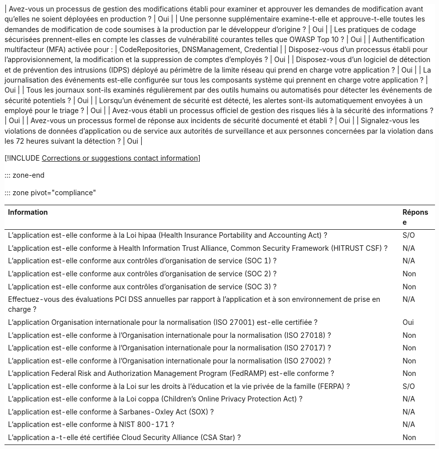 | Avez-vous un processus de gestion des modifications établi pour examiner et approuver les demandes de modification avant qu’elles ne soient déployées en production ? | Oui |
| Une personne supplémentaire examine-t-elle et approuve-t-elle toutes les demandes de modification de code soumises à la production par le développeur d’origine ? | Oui |
| Les pratiques de codage sécurisées prennent-elles en compte les classes de vulnérabilité courantes telles que OWASP Top 10 ? | Oui |
| Authentification multifacteur (MFA) activée pour : | CodeRepositories, DNSManagement, Credential |
| Disposez-vous d’un processus établi pour l’approvisionnement, la modification et la suppression de comptes d’employés ? | Oui |
| Disposez-vous d’un logiciel de détection et de prévention des intrusions (IDPS) déployé au périmètre de la limite réseau qui prend en charge votre application ? | Oui |
| La journalisation des événements est-elle configurée sur tous les composants système qui prennent en charge votre application ? | Oui |
| Tous les journaux sont-ils examinés régulièrement par des outils humains ou automatisés pour détecter les événements de sécurité potentiels ? | Oui |
| Lorsqu’un événement de sécurité est détecté, les alertes sont-ils automatiquement envoyées à un employé pour le triage ? | Oui |
| Avez-vous établi un processus officiel de gestion des risques liés à la sécurité des informations ? | Oui |
| Avez-vous un processus formel de réponse aux incidents de sécurité documenté et établi ? | Oui |
| Signalez-vous les violations de données d’application ou de service aux autorités de surveillance et aux personnes concernées par la violation dans les 72 heures suivant la détection ? | Oui |

[!INCLUDE [Corrections or suggestions contact information](../includes/corrections-or-suggestions.md)]

::: zone-end

::: zone pivot="compliance"

| **Information** | **Réponse** |
|:----------------|:-------------|
| L’application est-elle conforme à la Loi hipaa (Health Insurance Portability and Accounting Act) ? | S/O |
| L’application est-elle conforme à Health Information Trust Alliance, Common Security Framework (HITRUST CSF) ? | N/A |
| L’application est-elle conforme aux contrôles d’organisation de service (SOC 1) ? | N/A |
| L’application est-elle conforme aux contrôles d’organisation de service (SOC 2) ? | Non |
| L’application est-elle conforme aux contrôles d’organisation de service (SOC 3) ? | Non |
| Effectuez-vous des évaluations PCI DSS annuelles par rapport à l’application et à son environnement de prise en charge ? | N/A |
| L’application Organisation internationale pour la normalisation (ISO 27001) est-elle certifiée ? | Oui |
| L’application est-elle conforme à l’Organisation internationale pour la normalisation (ISO 27018) ? | Non |
| L’application est-elle conforme à l’Organisation internationale pour la normalisation (ISO 27017) ? | Non |
| L’application est-elle conforme à l’Organisation internationale pour la normalisation (ISO 27002) ? | Non |
| L’application Federal Risk and Authorization Management Program (FedRAMP) est-elle conforme ? | Non |
| L’application est-elle conforme à la Loi sur les droits à l’éducation et la vie privée de la famille (FERPA) ? | S/O |
| L’application est-elle conforme à la Loi coppa (Children’s Online Privacy Protection Act) ? | N/A |
| L’application est-elle conforme à Sarbanes-Oxley Act (SOX) ? | N/A |
| L’application est-elle conforme à NIST 800-171 ? | N/A |
| L’application a-t-elle été certifiée Cloud Security Alliance (CSA Star) ? | Non |
